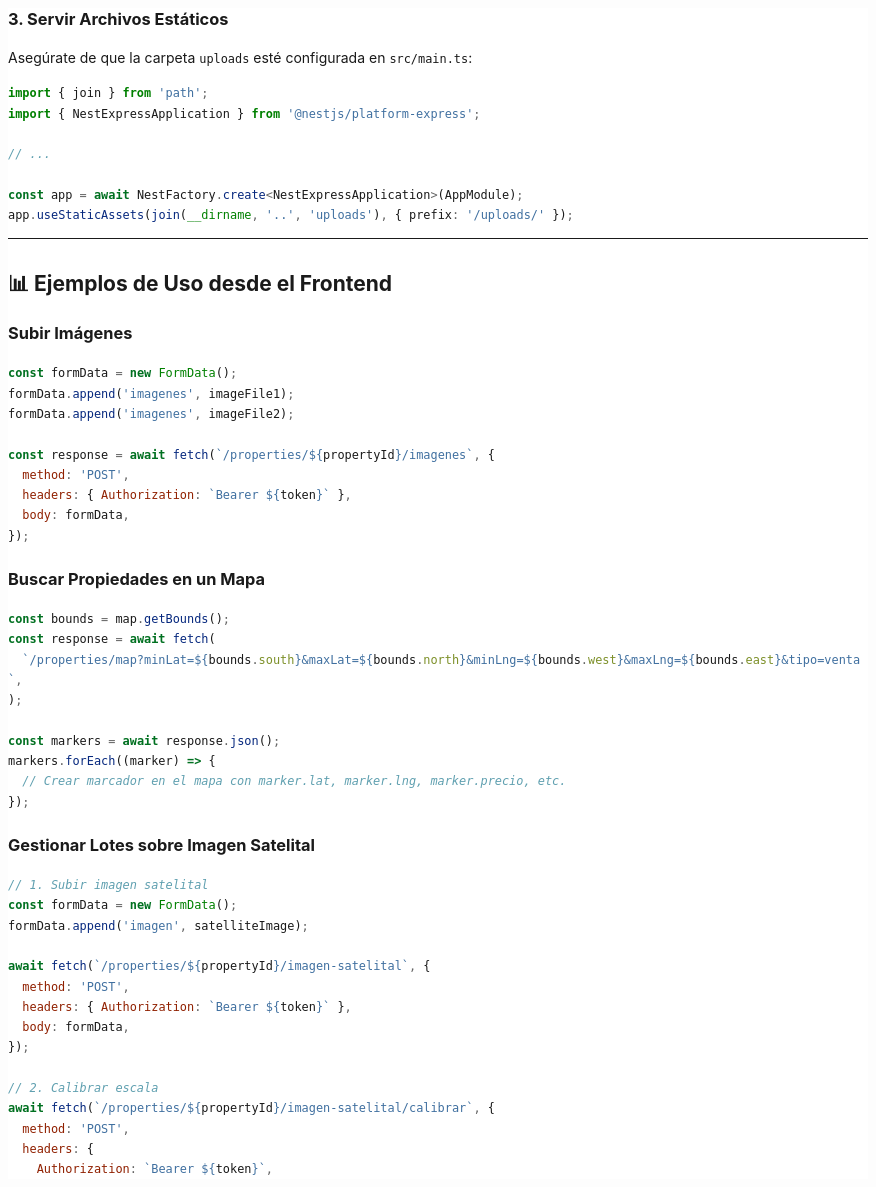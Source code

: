 ### 3. Servir Archivos Estáticos

Asegúrate de que la carpeta `uploads` esté configurada en `src/main.ts`:

```typescript
import { join } from 'path';
import { NestExpressApplication } from '@nestjs/platform-express';

// ...

const app = await NestFactory.create<NestExpressApplication>(AppModule);
app.useStaticAssets(join(__dirname, '..', 'uploads'), { prefix: '/uploads/' });
```

---

## 📊 Ejemplos de Uso desde el Frontend

### Subir Imágenes

```javascript
const formData = new FormData();
formData.append('imagenes', imageFile1);
formData.append('imagenes', imageFile2);

const response = await fetch(`/properties/${propertyId}/imagenes`, {
  method: 'POST',
  headers: { Authorization: `Bearer ${token}` },
  body: formData,
});
```

### Buscar Propiedades en un Mapa

```javascript
const bounds = map.getBounds();
const response = await fetch(
  `/properties/map?minLat=${bounds.south}&maxLat=${bounds.north}&minLng=${bounds.west}&maxLng=${bounds.east}&tipo=venta`,
);

const markers = await response.json();
markers.forEach((marker) => {
  // Crear marcador en el mapa con marker.lat, marker.lng, marker.precio, etc.
});
```

### Gestionar Lotes sobre Imagen Satelital

```javascript
// 1. Subir imagen satelital
const formData = new FormData();
formData.append('imagen', satelliteImage);

await fetch(`/properties/${propertyId}/imagen-satelital`, {
  method: 'POST',
  headers: { Authorization: `Bearer ${token}` },
  body: formData,
});

// 2. Calibrar escala
await fetch(`/properties/${propertyId}/imagen-satelital/calibrar`, {
  method: 'POST',
  headers: {
    Authorization: `Bearer ${token}`,
```